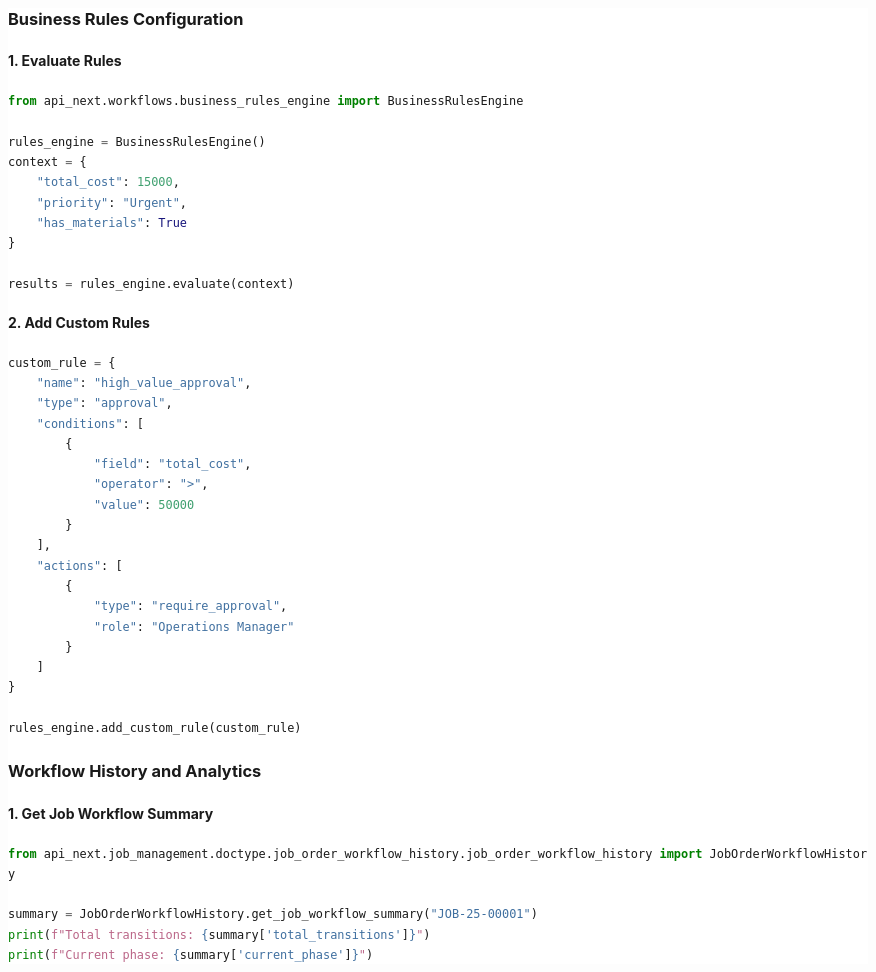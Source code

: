 ### Business Rules Configuration

#### 1. Evaluate Rules

```python
from api_next.workflows.business_rules_engine import BusinessRulesEngine

rules_engine = BusinessRulesEngine()
context = {
    "total_cost": 15000,
    "priority": "Urgent",
    "has_materials": True
}

results = rules_engine.evaluate(context)
```

#### 2. Add Custom Rules

```python
custom_rule = {
    "name": "high_value_approval",
    "type": "approval",
    "conditions": [
        {
            "field": "total_cost",
            "operator": ">",
            "value": 50000
        }
    ],
    "actions": [
        {
            "type": "require_approval",
            "role": "Operations Manager"
        }
    ]
}

rules_engine.add_custom_rule(custom_rule)
```

### Workflow History and Analytics

#### 1. Get Job Workflow Summary

```python
from api_next.job_management.doctype.job_order_workflow_history.job_order_workflow_history import JobOrderWorkflowHistory

summary = JobOrderWorkflowHistory.get_job_workflow_summary("JOB-25-00001")
print(f"Total transitions: {summary['total_transitions']}")
print(f"Current phase: {summary['current_phase']}")
```
